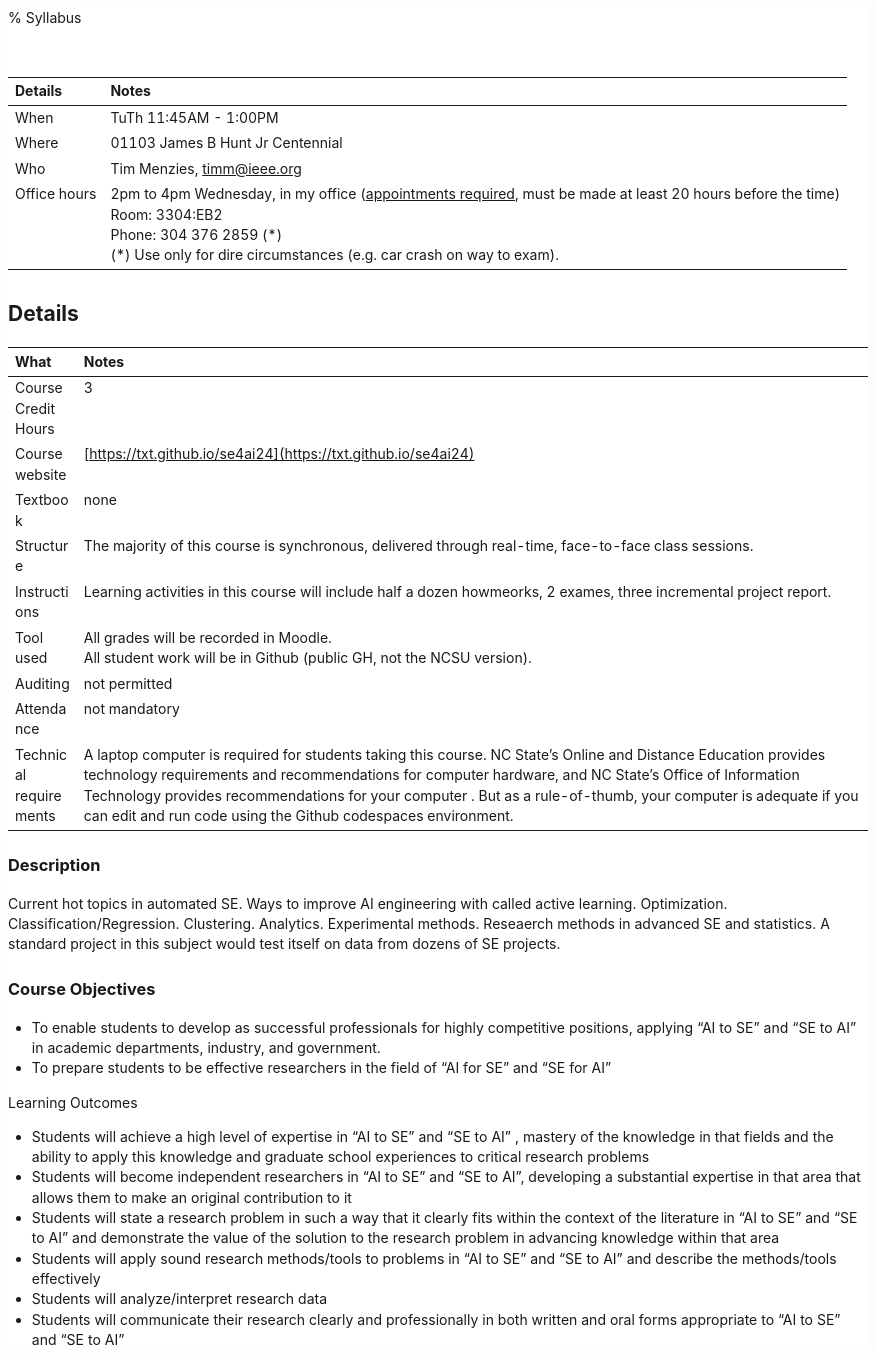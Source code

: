 % Syllabus

<br clear=all>

|Details      | Notes                           |
|:------------|:--------------------------------|
|When         | TuTh 11:45AM - 1:00PM           |
|Where        | 01103 James B Hunt Jr Centennial|
|Who          | Tim Menzies, timm@ieee.org      |
|Office hours | 2pm to 4pm Wednesday, in my office ([appointments required](https://calendar.app.google/3F6FsNtdi63Kg7KCA), must be made at least 20 hours before the time)<br>Room: 3304:EB2<br>Phone: 304 376 2859 (\*)<br>(\*) Use only for dire circumstances  (e.g. car crash on way to exam).|

## Details

|What               | Notes |
|:------------------|:------|
|Course Credit Hours| 3     |
|Course website     | [https://txt.github.io/se4ai24](https://txt.github.io/se4ai24) |
|Textbook           | none  |
|Structure          | The majority of this course is synchronous, delivered through real-time, face-to-face class sessions. |
|Instructions       | Learning activities in this course will include half a dozen howmeorks, 2 exames, three incremental  project report.|
|Tool used          | All grades will be recorded in Moodle.<br> All student work will be in Github (public GH, not the NCSU version).|
|Auditing           | not permitted |
|Attendance         | not mandatory |
|Technical requirements | A laptop computer is required for students taking this course.  NC State’s Online and Distance Education provides technology requirements and recommendations for computer hardware, and NC State’s Office of Information Technology provides recommendations for your computer . But as a rule-of-thumb, your computer is adequate if you can edit and run code using the  Github codespaces environment.|

### Description

Current hot topics in automated SE.  Ways to improve AI engineering
with called active learning.  Optimization. Classification/Regression.
Clustering. Analytics.  Experimental methods.  Reseaerch methods
in advanced SE and statistics.  A standard project in this subject
would test itself on data from dozens of SE projects.

### Course Objectives

- To enable students to develop as successful professionals for highly competitive positions, applying “AI to SE” and “SE to AI”  in academic departments, industry, and government.
- To prepare students to be effective researchers in the field of  “AI for SE” and “SE for AI”

Learning Outcomes

- Students will achieve a high level of expertise in  “AI to SE” and “SE to AI” , 
  mastery of the knowledge in that fields and the ability to apply this knowledge and graduate school experiences to critical research problems
- Students will become independent researchers in “AI to SE” and “SE to AI”, 
  developing a substantial expertise in that area that allows them to make an original contribution to it
- Students will state a research problem in such a way that it clearly fits 
  within the context of the literature in “AI to SE” and “SE to AI” and demonstrate the value of the solution to the research problem in advancing knowledge within that area
- Students will apply sound research methods/tools to problems in 
  “AI to SE” and “SE to AI” and describe the methods/tools effectively
- Students will analyze/interpret research data
- Students will communicate their research clearly and professionally in both written and oral forms appropriate to “AI to SE” and “SE to AI”
